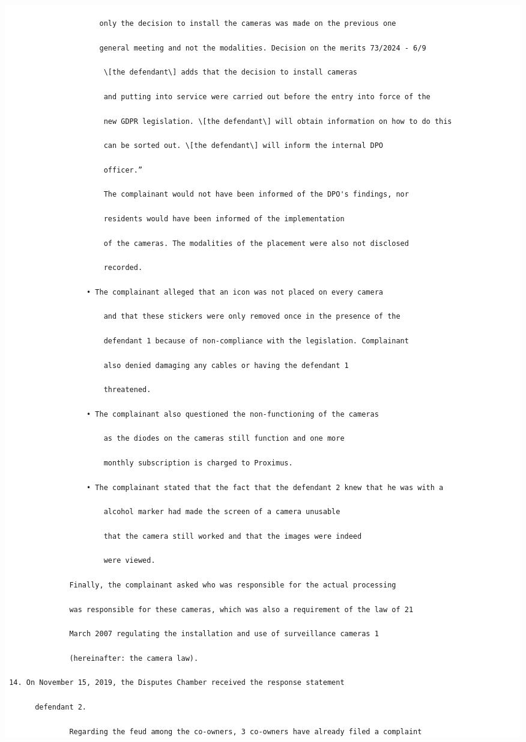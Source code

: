 ```

                      only the decision to install the cameras was made on the previous one

                      general meeting and not the modalities. Decision on the merits 73/2024 - 6/9

                       \[the defendant\] adds that the decision to install cameras

                       and putting into service were carried out before the entry into force of the

                       new GDPR legislation. \[the defendant\] will obtain information on how to do this

                       can be sorted out. \[the defendant\] will inform the internal DPO

                       officer.”

                       The complainant would not have been informed of the DPO's findings, nor

                       residents would have been informed of the implementation

                       of the cameras. The modalities of the placement were also not disclosed

                       recorded.

                   • The complainant alleged that an icon was not placed on every camera

                       and that these stickers were only removed once in the presence of the

                       defendant 1 because of non-compliance with the legislation. Complainant

                       also denied damaging any cables or having the defendant 1

                       threatened.

                   • The complainant also questioned the non-functioning of the cameras

                       as the diodes on the cameras still function and one more

                       monthly subscription is charged to Proximus.

                   • The complainant stated that the fact that the defendant 2 knew that he was with a

                       alcohol marker had made the screen of a camera unusable

                       that the camera still worked and that the images were indeed

                       were viewed.

               Finally, the complainant asked who was responsible for the actual processing

               was responsible for these cameras, which was also a requirement of the law of 21

               March 2007 regulating the installation and use of surveillance cameras 1

               (hereinafter: the camera law).

 14. On November 15, 2019, the Disputes Chamber received the response statement

       defendant 2.

               Regarding the feud among the co-owners, 3 co-owners have already filed a complaint

```